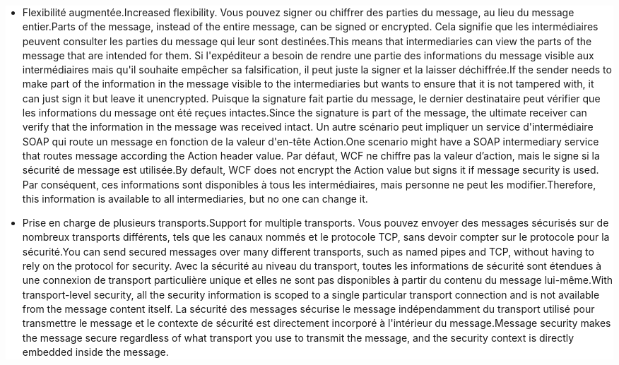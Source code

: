 - <span data-ttu-id="562d1-122">Flexibilité augmentée.</span><span class="sxs-lookup"><span data-stu-id="562d1-122">Increased flexibility.</span></span> <span data-ttu-id="562d1-123">Vous pouvez signer ou chiffrer des parties du message, au lieu du message entier.</span><span class="sxs-lookup"><span data-stu-id="562d1-123">Parts of the message, instead of the entire message, can be signed or encrypted.</span></span> <span data-ttu-id="562d1-124">Cela signifie que les intermédiaires peuvent consulter les parties du message qui leur sont destinées.</span><span class="sxs-lookup"><span data-stu-id="562d1-124">This means that intermediaries can view the parts of the message that are intended for them.</span></span> <span data-ttu-id="562d1-125">Si l'expéditeur a besoin de rendre une partie des informations du message visible aux intermédiaires mais qu'il souhaite empêcher sa falsification, il peut juste la signer et la laisser déchiffrée.</span><span class="sxs-lookup"><span data-stu-id="562d1-125">If the sender needs to make part of the information in the message visible to the intermediaries but wants to ensure that it is not tampered with, it can just sign it but leave it unencrypted.</span></span> <span data-ttu-id="562d1-126">Puisque la signature fait partie du message, le dernier destinataire peut vérifier que les informations du message ont été reçues intactes.</span><span class="sxs-lookup"><span data-stu-id="562d1-126">Since the signature is part of the message, the ultimate receiver can verify that the information in the message was received intact.</span></span> <span data-ttu-id="562d1-127">Un autre scénario peut impliquer un service d'intermédiaire SOAP qui route un message en fonction de la valeur d'en-tête Action.</span><span class="sxs-lookup"><span data-stu-id="562d1-127">One scenario might have a SOAP intermediary service that routes message according the Action header value.</span></span> <span data-ttu-id="562d1-128">Par défaut, WCF ne chiffre pas la valeur d’action, mais le signe si la sécurité de message est utilisée.</span><span class="sxs-lookup"><span data-stu-id="562d1-128">By default, WCF does not encrypt the Action value but signs it if message security is used.</span></span> <span data-ttu-id="562d1-129">Par conséquent, ces informations sont disponibles à tous les intermédiaires, mais personne ne peut les modifier.</span><span class="sxs-lookup"><span data-stu-id="562d1-129">Therefore, this information is available to all intermediaries, but no one can change it.</span></span>

- <span data-ttu-id="562d1-130">Prise en charge de plusieurs transports.</span><span class="sxs-lookup"><span data-stu-id="562d1-130">Support for multiple transports.</span></span> <span data-ttu-id="562d1-131">Vous pouvez envoyer des messages sécurisés sur de nombreux transports différents, tels que les canaux nommés et le protocole TCP, sans devoir compter sur le protocole pour la sécurité.</span><span class="sxs-lookup"><span data-stu-id="562d1-131">You can send secured messages over many different transports, such as named pipes and TCP, without having to rely on the protocol for security.</span></span> <span data-ttu-id="562d1-132">Avec la sécurité au niveau du transport, toutes les informations de sécurité sont étendues à une connexion de transport particulière unique et elles ne sont pas disponibles à partir du contenu du message lui-même.</span><span class="sxs-lookup"><span data-stu-id="562d1-132">With transport-level security, all the security information is scoped to a single particular transport connection and is not available from the message content itself.</span></span> <span data-ttu-id="562d1-133">La sécurité des messages sécurise le message indépendamment du transport utilisé pour transmettre le message et le contexte de sécurité est directement incorporé à l'intérieur du message.</span><span class="sxs-lookup"><span data-stu-id="562d1-133">Message security makes the message secure regardless of what transport you use to transmit the message, and the security context is directly embedded inside the message.</span></span>
